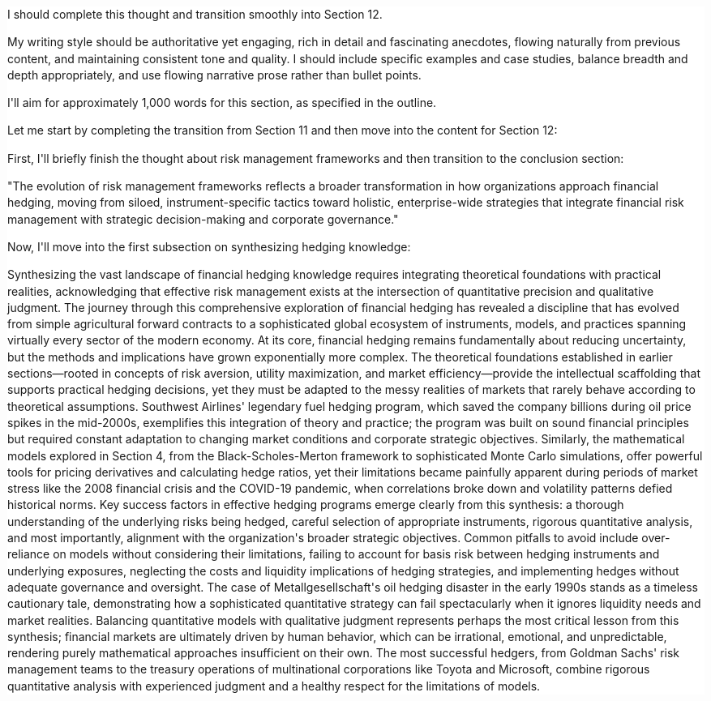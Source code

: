 I should complete this thought and transition smoothly into Section 12.

My writing style should be authoritative yet engaging, rich in detail and fascinating anecdotes, flowing naturally from previous content, and maintaining consistent tone and quality. I should include specific examples and case studies, balance breadth and depth appropriately, and use flowing narrative prose rather than bullet points.

I'll aim for approximately 1,000 words for this section, as specified in the outline.

Let me start by completing the transition from Section 11 and then move into the content for Section 12:

First, I'll briefly finish the thought about risk management frameworks and then transition to the conclusion section:

"The evolution of risk management frameworks reflects a broader transformation in how organizations approach financial hedging, moving from siloed, instrument-specific tactics toward holistic, enterprise-wide strategies that integrate financial risk management with strategic decision-making and corporate governance."

Now, I'll move into the first subsection on synthesizing hedging knowledge:

Synthesizing the vast landscape of financial hedging knowledge requires integrating theoretical foundations with practical realities, acknowledging that effective risk management exists at the intersection of quantitative precision and qualitative judgment. The journey through this comprehensive exploration of financial hedging has revealed a discipline that has evolved from simple agricultural forward contracts to a sophisticated global ecosystem of instruments, models, and practices spanning virtually every sector of the modern economy. At its core, financial hedging remains fundamentally about reducing uncertainty, but the methods and implications have grown exponentially more complex. The theoretical foundations established in earlier sections—rooted in concepts of risk aversion, utility maximization, and market efficiency—provide the intellectual scaffolding that supports practical hedging decisions, yet they must be adapted to the messy realities of markets that rarely behave according to theoretical assumptions. Southwest Airlines' legendary fuel hedging program, which saved the company billions during oil price spikes in the mid-2000s, exemplifies this integration of theory and practice; the program was built on sound financial principles but required constant adaptation to changing market conditions and corporate strategic objectives. Similarly, the mathematical models explored in Section 4, from the Black-Scholes-Merton framework to sophisticated Monte Carlo simulations, offer powerful tools for pricing derivatives and calculating hedge ratios, yet their limitations became painfully apparent during periods of market stress like the 2008 financial crisis and the COVID-19 pandemic, when correlations broke down and volatility patterns defied historical norms. Key success factors in effective hedging programs emerge clearly from this synthesis: a thorough understanding of the underlying risks being hedged, careful selection of appropriate instruments, rigorous quantitative analysis, and most importantly, alignment with the organization's broader strategic objectives. Common pitfalls to avoid include over-reliance on models without considering their limitations, failing to account for basis risk between hedging instruments and underlying exposures, neglecting the costs and liquidity implications of hedging strategies, and implementing hedges without adequate governance and oversight. The case of Metallgesellschaft's oil hedging disaster in the early 1990s stands as a timeless cautionary tale, demonstrating how a sophisticated quantitative strategy can fail spectacularly when it ignores liquidity needs and market realities. Balancing quantitative models with qualitative judgment represents perhaps the most critical lesson from this synthesis; financial markets are ultimately driven by human behavior, which can be irrational, emotional, and unpredictable, rendering purely mathematical approaches insufficient on their own. The most successful hedgers, from Goldman Sachs' risk management teams to the treasury operations of multinational corporations like Toyota and Microsoft, combine rigorous quantitative analysis with experienced judgment and a healthy respect for the limitations of models.
